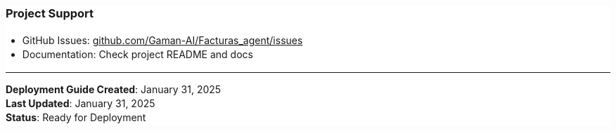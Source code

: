 ### **Project Support**
- GitHub Issues: [github.com/Gaman-AI/Facturas_agent/issues](https://github.com/Gaman-AI/Facturas_agent/issues)
- Documentation: Check project README and docs

---

**Deployment Guide Created**: January 31, 2025  
**Last Updated**: January 31, 2025  
**Status**: Ready for Deployment 